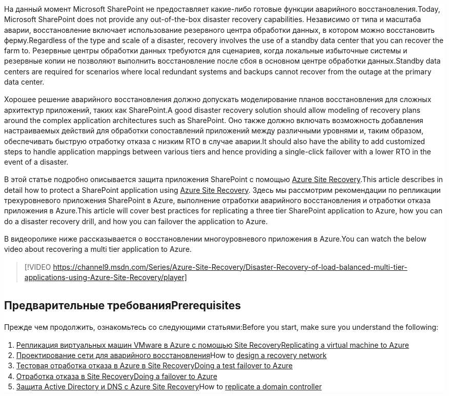 <span data-ttu-id="15e0b-110">На данный момент Microsoft SharePoint не предоставляет какие-либо готовые функции аварийного восстановления.</span><span class="sxs-lookup"><span data-stu-id="15e0b-110">Today, Microsoft SharePoint  does not provide any out-of-the-box disaster recovery capabilities.</span></span> <span data-ttu-id="15e0b-111">Независимо от типа и масштаба аварии, восстановление включает использование резервного центра обработки данных, в котором можно восстановить ферму.</span><span class="sxs-lookup"><span data-stu-id="15e0b-111">Regardless of the type and scale of a disaster, recovery involves the use of a standby data center that you can recover the farm to.</span></span> <span data-ttu-id="15e0b-112">Резервные центры обработки данных требуются для сценариев, когда локальные избыточные системы и резервные копии не позволяют выполнить восстановление после сбоя в основном центре обработки данных.</span><span class="sxs-lookup"><span data-stu-id="15e0b-112">Standby data centers are required for scenarios where local redundant systems and backups cannot recover from the outage at the primary data center.</span></span>

<span data-ttu-id="15e0b-113">Хорошее решение аварийного восстановления должно допускать моделирование планов восстановления для сложных архитектур приложений, таких как SharePoint.</span><span class="sxs-lookup"><span data-stu-id="15e0b-113">A good disaster recovery solution should allow modeling of recovery plans around the  complex application architectures such as SharePoint.</span></span> <span data-ttu-id="15e0b-114">Оно также должно включать возможность добавления настраиваемых действий для обработки сопоставлений приложений между различными уровнями и, таким образом, обеспечивать быструю отработку отказа с низким RTO в случае аварии.</span><span class="sxs-lookup"><span data-stu-id="15e0b-114">It should also have the ability to add customized steps to handle application mappings between various tiers and hence providing a single-click failover with a lower RTO in the event of a disaster.</span></span>

<span data-ttu-id="15e0b-115">В этой статье подробно описывается защита приложения SharePoint с помощью [Azure Site Recovery](site-recovery-overview.md).</span><span class="sxs-lookup"><span data-stu-id="15e0b-115">This article describes in detail how to protect a SharePoint application using [Azure Site Recovery](site-recovery-overview.md).</span></span> <span data-ttu-id="15e0b-116">Здесь мы рассмотрим рекомендации по репликации трехуровневого приложения SharePoint в Azure, выполнение отработки аварийного восстановления и отработки отказа приложения в Azure.</span><span class="sxs-lookup"><span data-stu-id="15e0b-116">This article will cover best practices for replicating a three tier SharePoint application to Azure, how you can do a disaster recovery drill, and how you can failover the application to Azure.</span></span>

<span data-ttu-id="15e0b-117">В видеоролике ниже рассказывается о восстановлении многоуровневого приложения в Azure.</span><span class="sxs-lookup"><span data-stu-id="15e0b-117">You can watch the below video about recovering a multi tier application to Azure.</span></span>

> [!VIDEO https://channel9.msdn.com/Series/Azure-Site-Recovery/Disaster-Recovery-of-load-balanced-multi-tier-applications-using-Azure-Site-Recovery/player]


## <a name="prerequisites"></a><span data-ttu-id="15e0b-118">Предварительные требования</span><span class="sxs-lookup"><span data-stu-id="15e0b-118">Prerequisites</span></span>

<span data-ttu-id="15e0b-119">Прежде чем продолжить, ознакомьтесь со следующими статьями:</span><span class="sxs-lookup"><span data-stu-id="15e0b-119">Before you start, make sure you understand the following:</span></span>

1. [<span data-ttu-id="15e0b-120">Репликация виртуальных машин VMware в Azure с помощью Site Recovery</span><span class="sxs-lookup"><span data-stu-id="15e0b-120">Replicating a virtual machine to Azure</span></span>](site-recovery-vmware-to-azure.md)
2. <span data-ttu-id="15e0b-121">[Проектирование сети для аварийного восстановления](site-recovery-network-design.md)</span><span class="sxs-lookup"><span data-stu-id="15e0b-121">How to [design a recovery network](site-recovery-network-design.md)</span></span>
3. [<span data-ttu-id="15e0b-122">Тестовая отработка отказа в Azure в Site Recovery</span><span class="sxs-lookup"><span data-stu-id="15e0b-122">Doing a test failover to Azure</span></span>](site-recovery-test-failover-to-azure.md)
4. [<span data-ttu-id="15e0b-123">Отработка отказа в Site Recovery</span><span class="sxs-lookup"><span data-stu-id="15e0b-123">Doing a failover to Azure</span></span>](site-recovery-failover.md)
5. <span data-ttu-id="15e0b-124">[Защита Active Directory и DNS с Azure Site Recovery](site-recovery-active-directory.md)</span><span class="sxs-lookup"><span data-stu-id="15e0b-124">How to [replicate a domain controller](site-recovery-active-directory.md)</span></span>